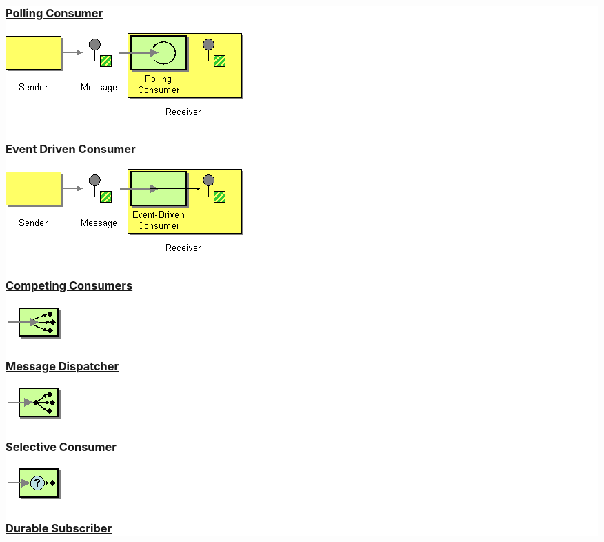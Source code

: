 ### [Polling Consumer](https://www.enterpriseintegrationpatterns.com/patterns/messaging/PollingConsumer.html)

![polling](./img/polling.gif)

### [Event Driven Consumer](https://www.enterpriseintegrationpatterns.com/patterns/messaging/EventDrivenConsumer.html)

![event-consumer](./img/event-consumer.gif)

### [Competing Consumers](https://www.enterpriseintegrationpatterns.com/patterns/messaging/CompetingConsumers.html)

![competing](./img/competing.gif)

### [Message Dispatcher](https://www.enterpriseintegrationpatterns.com/patterns/messaging/MessageDispatcher.html)

![dispatcher](./img/dispatcher.gif)

### [Selective Consumer](https://www.enterpriseintegrationpatterns.com/patterns/messaging/MessageSelector.html)

![selective](./img/selective.gif)

### [Durable Subscriber](https://www.enterpriseintegrationpatterns.com/patterns/messaging/DurableSubscription.html)

